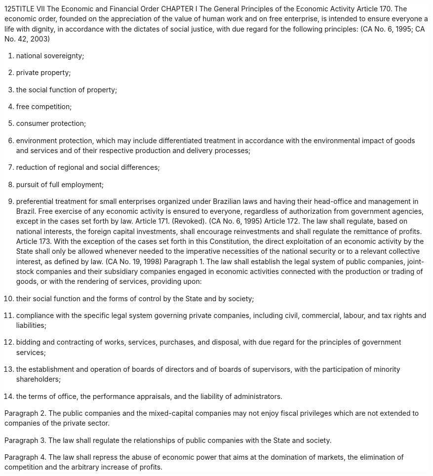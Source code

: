 125TITLE VII
The Economic and Financial Order
CHAPTER I
The General Principles of the Economic Activity
Article 170.  The economic order, founded on the appreciation of the value of
human work and on free enterprise, is intended to ensure everyone a life with dignity,
in accordance with the dictates of social justice, with due regard for the following
principles: (CA No. 6, 1995; CA No. 42, 2003)
1. national sovereignty;
2.  private property;
3.   the social function of property;
4. free competition;
5. consumer protection;
6.  environment protection, which may include differentiated treatment in
accordance with the environmental impact of goods and services and of their respective
production and delivery processes;
7.   reduction of regional and social differences;
8.    pursuit of full employment;
9.  preferential treatment for small enterprises organized under Brazilian
laws and having their head-office and management in Brazil.
Free exercise of any economic activity is ensured to everyone,
regardless of authorization from government agencies, except in the cases set forth
by law.
Article 171. (Revoked). (CA No. 6, 1995)
Article 172.  The law shall regulate, based on national interests, the foreign capital
investments, shall encourage reinvestments and shall regulate the remittance of
profits.
Article 173. With the exception of the cases set forth in this Constitution, the direct
exploitation of an economic activity by the State shall only be allowed whenever
needed to the imperative necessities of the national security or to a relevant collective
interest, as defined by law. (CA No. 19, 1998)
Paragraph 1. The law shall establish the legal system of public companies, joint-
stock companies and their subsidiary companies engaged in economic activities
connected with the production or trading of goods, or with the rendering of services,
providing upon:

1. their social function and the forms of control by the State and by society;
2.  compliance with the specific legal system governing private companies, including civil, commercial, labour, and tax rights and liabilities;
3.   bidding and contracting of works, services, purchases, and disposal, with due regard for the principles of government services;
4. the establishment and operation of boards of directors and of boards of supervisors, with the participation of minority shareholders;
5. the terms of office, the performance appraisals, and the liability of administrators.

Paragraph 2. The public companies and the mixed-capital companies may not enjoy fiscal privileges which are not extended to companies of the private sector.

Paragraph 3. The law shall regulate the relationships of public companies with the State and society.

Paragraph 4. The law shall repress the abuse of economic power that aims at the domination of markets, the elimination of competition and the arbitrary increase of profits.
